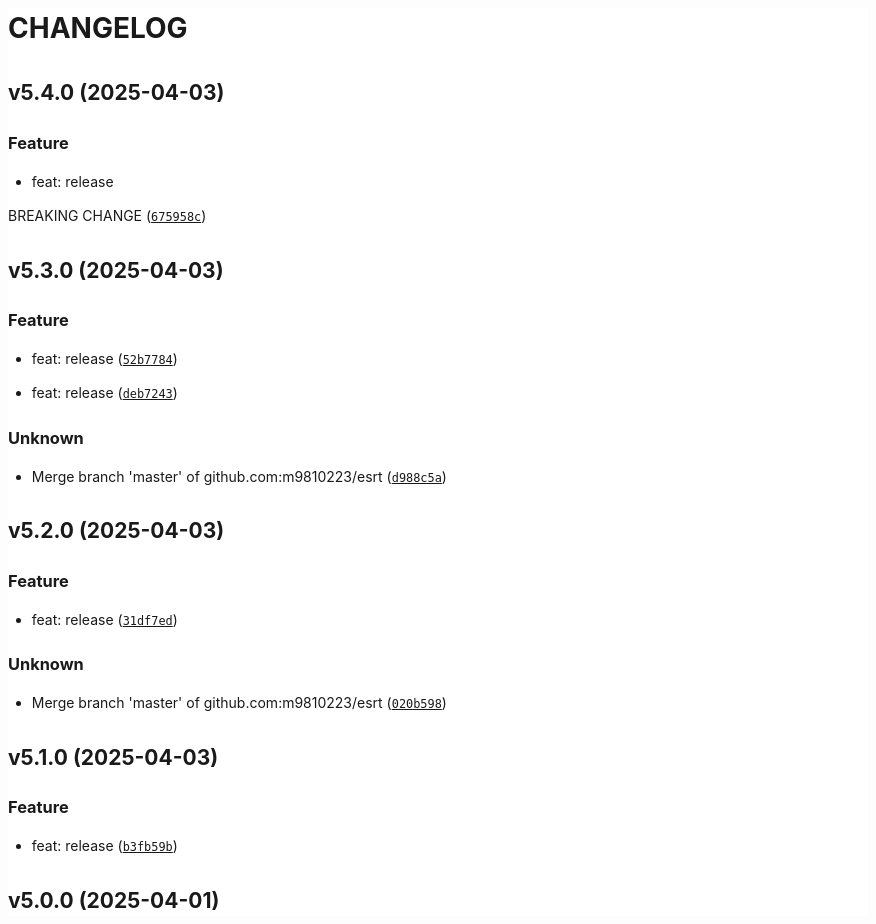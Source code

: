 # CHANGELOG



## v5.4.0 (2025-04-03)

### Feature

* feat: release

BREAKING CHANGE ([`675958c`](https://github.com/m9810223/esrt/commit/675958c9e831adb2331d82e0c3fd0310baaaeeb9))


## v5.3.0 (2025-04-03)

### Feature

* feat: release ([`52b7784`](https://github.com/m9810223/esrt/commit/52b7784c9e671bfa98bce9f3b260acfa142a72fd))

* feat: release ([`deb7243`](https://github.com/m9810223/esrt/commit/deb7243b8162681d06b7088228aa8b575e104e82))

### Unknown

* Merge branch &#39;master&#39; of github.com:m9810223/esrt ([`d988c5a`](https://github.com/m9810223/esrt/commit/d988c5abfed267d34cadb1eecbcdfeb114c2f0b3))


## v5.2.0 (2025-04-03)

### Feature

* feat: release ([`31df7ed`](https://github.com/m9810223/esrt/commit/31df7eda8b7a5fd0333f6c17358d139200ce339a))

### Unknown

* Merge branch &#39;master&#39; of github.com:m9810223/esrt ([`020b598`](https://github.com/m9810223/esrt/commit/020b59861c47e79d78bb12f7c97206a02baa4799))


## v5.1.0 (2025-04-03)

### Feature

* feat: release ([`b3fb59b`](https://github.com/m9810223/esrt/commit/b3fb59b777493130bf64004418c07caa69428962))


## v5.0.0 (2025-04-01)
